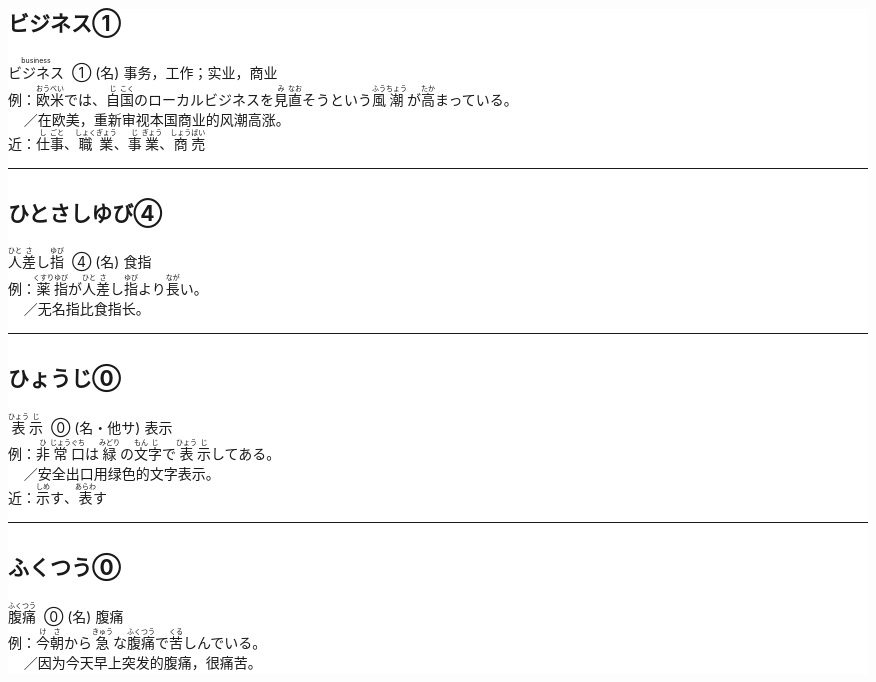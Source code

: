 ## ビジネス①

<span>
  <ruby>ビジネス<rt>business</rt></ruby>
</span>&nbsp;① (名) 事务，工作；实业，商业
<div>
  <font> 例</font>：<ruby>欧<rt>おう</rt>米<rt>べい</rt>では、<rt></rt>自<rt>じ</rt>国<rt>こく</rt>のローカルビジネスを<rt></rt>見<rt>み</rt>直<rt>なお</rt>そうという<rt></rt>風<rt>ふう</rt>潮<rt>ちょう</rt>が<rt></rt>高<rt>たか</rt>まっている。</ruby><br>&nbsp;&nbsp;&nbsp;&nbsp;／在欧美，重新审视本国商业的风潮高涨。
  <br>
  <font> 近</font>：<ruby>仕<rt>し</rt>事<rt>ごと</rt></ruby>、<ruby>職<rt>しょく</rt>業<rt>ぎょう</rt></ruby>、<ruby>事<rt>じ</rt>業<rt>ぎょう</rt></ruby>、<ruby>商<rt>しょう</rt>売<rt>ばい</rt></ruby>
</div>

- - -

## ひとさしゆび④

<span>
  <ruby>人<rt>ひと</rt>差<rt>さ</rt>し<rt></rt>指<rt>ゆび</rt></ruby>
</span>&nbsp;④ (名) 食指
<div>
  <font> 例</font>：<ruby>薬<rt>くすり</rt>指<rt>ゆび</rt>が<rt></rt>人<rt>ひと</rt>差<rt>さ</rt>し<rt></rt>指<rt>ゆび</rt>より<rt></rt>長<rt>なが</rt>い。</ruby><br>&nbsp;&nbsp;&nbsp;&nbsp;／无名指比食指长。
</div>

- - -

## ひょうじ⓪

<span>
  <ruby>表<rt>ひょう</rt>示<rt>じ</rt></ruby>
</span>&nbsp;⓪ (名・他サ) 表示
<div>
  <font> 例</font>：<ruby>非<rt>ひ</rt>常<rt>じょう</rt>口<rt>ぐち</rt>は<rt></rt>緑<rt>みどり</rt>の<rt></rt>文<rt>もん</rt>字<rt>じ</rt>で<rt></rt>表<rt>ひょう</rt>示<rt>じ</rt>してある。</ruby><br>&nbsp;&nbsp;&nbsp;&nbsp;／安全出口用绿色的文字表示。
  <br>
  <font> 近</font>：<ruby>示<rt>しめ</rt>す</ruby>、<ruby>表<rt>あらわ</rt>す</ruby>
</div>

- - -

## ふくつう⓪

<span>
  <ruby>腹<rt>ふく</rt>痛<rt>つう</rt></ruby>
</span>&nbsp;⓪ (名) 腹痛
<div>
  <font> 例</font>：<ruby>今<rt>け</rt>朝<rt>さ</rt>から<rt></rt>急<rt>きゅう</rt>な<rt></rt>腹<rt>ふく</rt>痛<rt>つう</rt>で<rt></rt>苦<rt>くる</rt>しんでいる。</ruby><br>&nbsp;&nbsp;&nbsp;&nbsp;／因为今天早上突发的腹痛，很痛苦。
</div>
